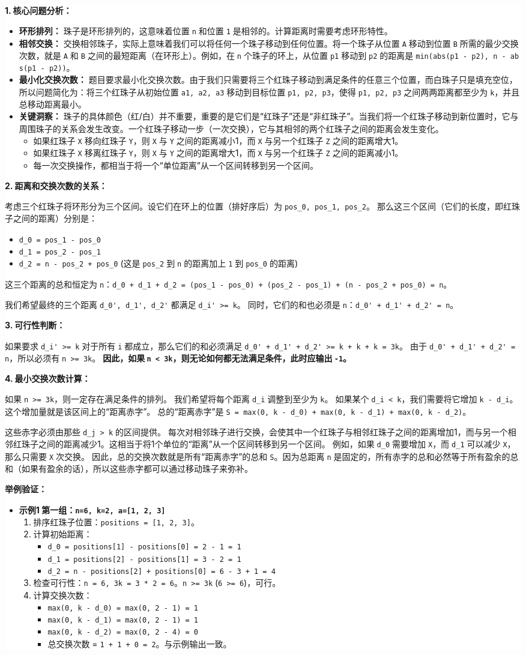**1. 核心问题分析：**

*   **环形排列：** 珠子是环形排列的，这意味着位置 `n` 和位置 `1` 是相邻的。计算距离时需要考虑环形特性。
*   **相邻交换：** 交换相邻珠子，实际上意味着我们可以将任何一个珠子移动到任何位置。将一个珠子从位置 `A` 移动到位置 `B` 所需的最少交换次数，就是 `A` 和 `B` 之间的最短距离（在环形上）。例如，在 `n` 个珠子的环上，从位置 `p1` 移动到 `p2` 的距离是 `min(abs(p1 - p2), n - abs(p1 - p2))`。
*   **最小化交换次数：** 题目要求最小化交换次数。由于我们只需要将三个红珠子移动到满足条件的任意三个位置，而白珠子只是填充空位，所以问题简化为：将三个红珠子从初始位置 `a1, a2, a3` 移动到目标位置 `p1, p2, p3`，使得 `p1, p2, p3` 之间两两距离都至少为 `k`，并且总移动距离最小。
*   **关键洞察：** 珠子的具体颜色（红/白）并不重要，重要的是它们是“红珠子”还是“非红珠子”。当我们将一个红珠子移动到新位置时，它与周围珠子的关系会发生改变。一个红珠子移动一步（一次交换），它与其相邻的两个红珠子之间的距离会发生变化。
    *   如果红珠子 `X` 移向红珠子 `Y`，则 `X` 与 `Y` 之间的距离减小1，而 `X` 与另一个红珠子 `Z` 之间的距离增大1。
    *   如果红珠子 `X` 移离红珠子 `Y`，则 `X` 与 `Y` 之间的距离增大1，而 `X` 与另一个红珠子 `Z` 之间的距离减小1。
    *   每一次交换操作，都相当于将一个“单位距离”从一个区间转移到另一个区间。

**2. 距离和交换次数的关系：**

考虑三个红珠子将环形分为三个区间。设它们在环上的位置（排好序后）为 `pos_0, pos_1, pos_2`。
那么这三个区间（它们的长度，即红珠子之间的距离）分别是：
*   `d_0 = pos_1 - pos_0`
*   `d_1 = pos_2 - pos_1`
*   `d_2 = n - pos_2 + pos_0` (这是 `pos_2` 到 `n` 的距离加上 `1` 到 `pos_0` 的距离)

这三个距离的总和恒定为 `n`：`d_0 + d_1 + d_2 = (pos_1 - pos_0) + (pos_2 - pos_1) + (n - pos_2 + pos_0) = n`。

我们希望最终的三个距离 `d_0', d_1', d_2'` 都满足 `d_i' >= k`。
同时，它们的和也必须是 `n`：`d_0' + d_1' + d_2' = n`。

**3. 可行性判断：**

如果要求 `d_i' >= k` 对于所有 `i` 都成立，那么它们的和必须满足 `d_0' + d_1' + d_2' >= k + k + k = 3k`。
由于 `d_0' + d_1' + d_2' = n`，所以必须有 `n >= 3k`。
**因此，如果 `n < 3k`，则无论如何都无法满足条件，此时应输出 `-1`。**

**4. 最小交换次数计算：**

如果 `n >= 3k`，则一定存在满足条件的排列。
我们希望将每个距离 `d_i` 调整到至少为 `k`。
如果某个 `d_i < k`，我们需要将它增加 `k - d_i`。这个增加量就是该区间上的“距离赤字”。
总的“距离赤字”是 `S = max(0, k - d_0) + max(0, k - d_1) + max(0, k - d_2)`。

这些赤字必须由那些 `d_j > k` 的区间提供。
每次对相邻珠子进行交换，会使其中一个红珠子与相邻红珠子之间的距离增加1，而与另一个相邻红珠子之间的距离减少1。这相当于将1个单位的“距离”从一个区间转移到另一个区间。
例如，如果 `d_0` 需要增加 `X`，而 `d_1` 可以减少 `X`，那么只需要 `X` 次交换。
因此，总的交换次数就是所有“距离赤字”的总和 `S`。因为总距离 `n` 是固定的，所有赤字的总和必然等于所有盈余的总和（如果有盈余的话），所以这些赤字都可以通过移动珠子来弥补。

**举例验证：**
*   **示例1 第一组：`n=6, k=2, a=[1, 2, 3]`**
    1.  排序红珠子位置：`positions = [1, 2, 3]`。
    2.  计算初始距离：
        *   `d_0 = positions[1] - positions[0] = 2 - 1 = 1`
        *   `d_1 = positions[2] - positions[1] = 3 - 2 = 1`
        *   `d_2 = n - positions[2] + positions[0] = 6 - 3 + 1 = 4`
    3.  检查可行性：`n = 6, 3k = 3 * 2 = 6`。`n >= 3k` (`6 >= 6`)，可行。
    4.  计算交换次数：
        *   `max(0, k - d_0) = max(0, 2 - 1) = 1`
        *   `max(0, k - d_1) = max(0, 2 - 1) = 1`
        *   `max(0, k - d_2) = max(0, 2 - 4) = 0`
        *   总交换次数 = `1 + 1 + 0 = 2`。与示例输出一致。
